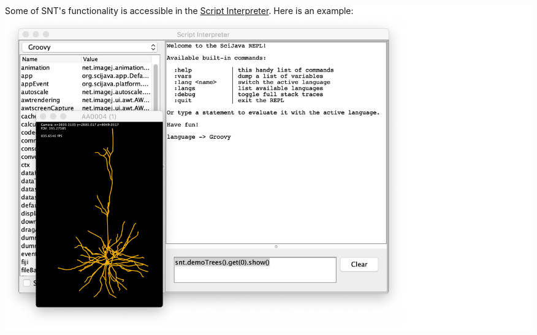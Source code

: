 Some of SNT's functionality is accessible in the [Script Interpreter](/scripting/interpreter). Here is an example: <img src="/media/plugins/snt/snt-scriptinterpreter.png" title="fig:SNT-ScriptInterpreter.png" width="650" alt="SNT-ScriptInterpreter.png" />
